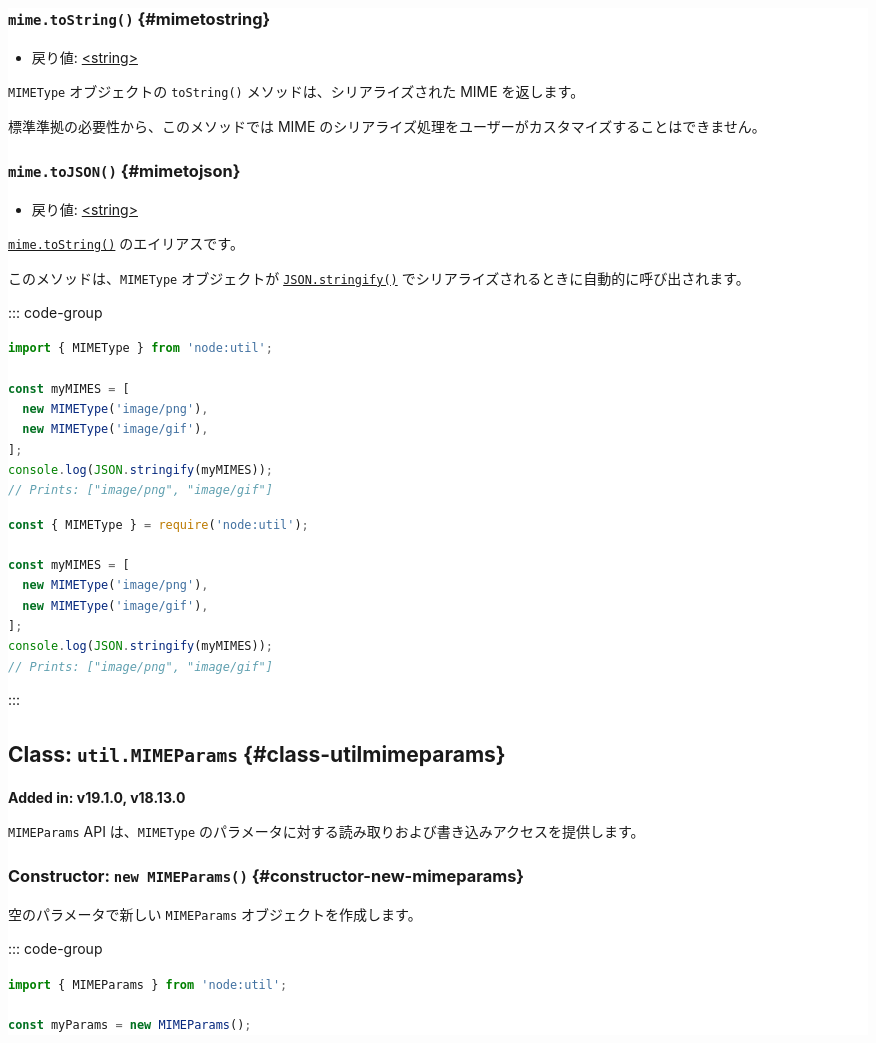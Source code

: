 ### `mime.toString()` {#mimetostring}

- 戻り値: [\<string\>](https://developer.mozilla.org/en-US/docs/Web/JavaScript/Data_structures#String_type)

`MIMEType` オブジェクトの `toString()` メソッドは、シリアライズされた MIME を返します。

標準準拠の必要性から、このメソッドでは MIME のシリアライズ処理をユーザーがカスタマイズすることはできません。

### `mime.toJSON()` {#mimetojson}

- 戻り値: [\<string\>](https://developer.mozilla.org/en-US/docs/Web/JavaScript/Data_structures#String_type)

[`mime.toString()`](/ja/nodejs/api/util#mimetostring) のエイリアスです。

このメソッドは、`MIMEType` オブジェクトが [`JSON.stringify()`](https://developer.mozilla.org/en-US/docs/Web/JavaScript/Reference/Global_Objects/JSON/stringify) でシリアライズされるときに自動的に呼び出されます。

::: code-group
```js [ESM]
import { MIMEType } from 'node:util';

const myMIMES = [
  new MIMEType('image/png'),
  new MIMEType('image/gif'),
];
console.log(JSON.stringify(myMIMES));
// Prints: ["image/png", "image/gif"]
```

```js [CJS]
const { MIMEType } = require('node:util');

const myMIMES = [
  new MIMEType('image/png'),
  new MIMEType('image/gif'),
];
console.log(JSON.stringify(myMIMES));
// Prints: ["image/png", "image/gif"]
```
:::

## Class: `util.MIMEParams` {#class-utilmimeparams}

**Added in: v19.1.0, v18.13.0**

`MIMEParams` API は、`MIMEType` のパラメータに対する読み取りおよび書き込みアクセスを提供します。

### Constructor: `new MIMEParams()` {#constructor-new-mimeparams}

空のパラメータで新しい `MIMEParams` オブジェクトを作成します。

::: code-group
```js [ESM]
import { MIMEParams } from 'node:util';

const myParams = new MIMEParams();
```
